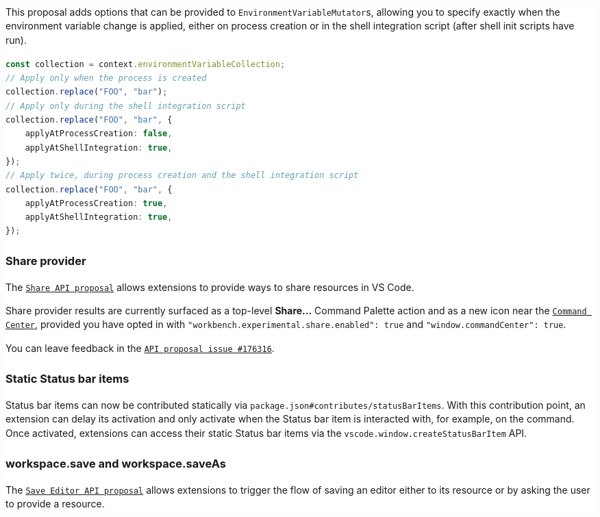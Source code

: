 This proposal adds options that can be provided to
`EnvironmentVariableMutator`s, allowing you to specify exactly when the
environment variable change is applied, either on process creation or in the
shell integration script (after shell init scripts have run).

```ts
const collection = context.environmentVariableCollection;
// Apply only when the process is created
collection.replace("FOO", "bar");
// Apply only during the shell integration script
collection.replace("FOO", "bar", {
	applyAtProcessCreation: false,
	applyAtShellIntegration: true,
});
// Apply twice, during process creation and the shell integration script
collection.replace("FOO", "bar", {
	applyAtProcessCreation: true,
	applyAtShellIntegration: true,
});
```

### Share provider

The
[`Share API proposal`](https://github.com/microsoft/vscode/blob/4137aa15f55c5ec3777daf6684908f64b439f6aa/src/vscode-dts/vscode.proposed.shareProvider.d.ts)
allows extensions to provide ways to share resources in VS Code.

Share provider results are currently surfaced as a top-level **Share...**
Command Palette action and as a new icon near the
[`Command Center`](https://code.visualstudio.com/updates/v1_69#_command-center),
provided you have opted in with `"workbench.experimental.share.enabled": true`
and `"window.commandCenter": true`.

<video src="images/1_79/share-provider.mp4" autoplay loop controls muted title="Share... icon next to the Command Center"></video>

You can leave feedback in the
[`API proposal issue #176316`](https://github.com/microsoft/vscode/issues/176316).

### Static Status bar items

Status bar items can now be contributed statically via
`package.json#contributes/statusBarItems`. With this contribution point, an
extension can delay its activation and only activate when the Status bar item is
interacted with, for example, on the command. Once activated, extensions can
access their static Status bar items via the `vscode.window.createStatusBarItem`
API.

### workspace.save and workspace.saveAs

The
[`Save Editor API proposal`](https://github.com/microsoft/vscode/blob/d823366750a14132c71ab9eea0696ea2bb64144f/src/vscode-dts/vscode.proposed.saveEditor.d.ts)
allows extensions to trigger the flow of saving an editor either to its resource
or by asking the user to provide a resource.
